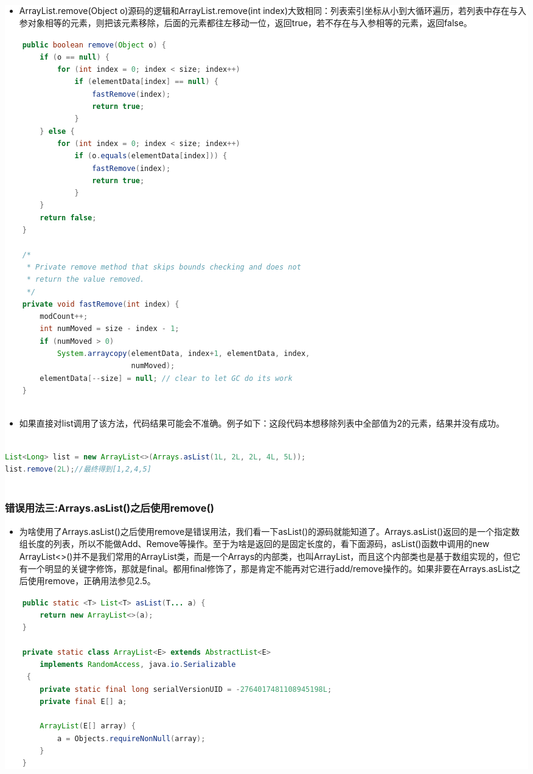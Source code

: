 - ArrayList.remove(Object o)源码的逻辑和ArrayList.remove(int index)大致相同：列表索引坐标从小到大循环遍历，若列表中存在与入参对象相等的元素，则把该元素移除，后面的元素都往左移动一位，返回true，若不存在与入参相等的元素，返回false。
````java
    public boolean remove(Object o) {
        if (o == null) {
            for (int index = 0; index < size; index++)
                if (elementData[index] == null) {
                    fastRemove(index);
                    return true;
                }
        } else {
            for (int index = 0; index < size; index++)
                if (o.equals(elementData[index])) {
                    fastRemove(index);
                    return true;
                }
        }
        return false;
    }
 
    /*
     * Private remove method that skips bounds checking and does not
     * return the value removed.
     */
    private void fastRemove(int index) {
        modCount++;
        int numMoved = size - index - 1;
        if (numMoved > 0)
            System.arraycopy(elementData, index+1, elementData, index,
                             numMoved);
        elementData[--size] = null; // clear to let GC do its work
    }
    
````
- 如果直接对list调用了该方法，代码结果可能会不准确。例子如下：这段代码本想移除列表中全部值为2的元素，结果并没有成功。

````java

List<Long> list = new ArrayList<>(Arrays.asList(1L, 2L, 2L, 4L, 5L));
list.remove(2L);//最终得到[1,2,4,5]
        
````   

### 错误用法三:Arrays.asList()之后使用remove()

- 为啥使用了Arrays.asList()之后使用remove是错误用法，我们看一下asList()的源码就能知道了。Arrays.asList()返回的是一个指定数组长度的列表，所以不能做Add、Remove等操作。至于为啥是返回的是固定长度的，看下面源码，asList()函数中调用的new ArrayList<>()并不是我们常用的ArrayList类，而是一个Arrays的内部类，也叫ArrayList，而且这个内部类也是基于数组实现的，但它有一个明显的关键字修饰，那就是final。都用final修饰了，那是肯定不能再对它进行add/remove操作的。如果非要在Arrays.asList之后使用remove，正确用法参见2.5。

````java
    public static <T> List<T> asList(T... a) {
        return new ArrayList<>(a);
    }
 
    private static class ArrayList<E> extends AbstractList<E>
        implements RandomAccess, java.io.Serializable
     {
        private static final long serialVersionUID = -2764017481108945198L;
        private final E[] a;
 
        ArrayList(E[] array) {
            a = Objects.requireNonNull(array);
        }
    }

````